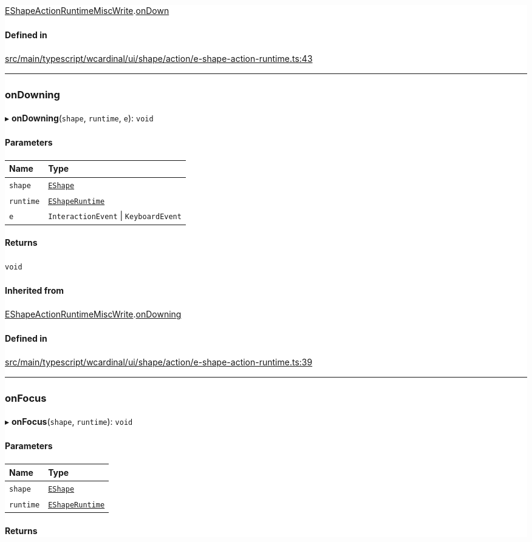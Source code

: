 [EShapeActionRuntimeMiscWrite](EShapeActionRuntimeMiscWrite.md).[onDown](EShapeActionRuntimeMiscWrite.md#ondown)

#### Defined in

[src/main/typescript/wcardinal/ui/shape/action/e-shape-action-runtime.ts:43](https://github.com/winter-cardinal/winter-cardinal-ui/blob/v0.194.0/src/main/typescript/wcardinal/ui/shape/action/e-shape-action-runtime.ts#L43)

___

### onDowning

▸ **onDowning**(`shape`, `runtime`, `e`): `void`

#### Parameters

| Name | Type |
| :------ | :------ |
| `shape` | [`EShape`](../interfaces/EShape.md) |
| `runtime` | [`EShapeRuntime`](EShapeRuntime.md) |
| `e` | `InteractionEvent` \| `KeyboardEvent` |

#### Returns

`void`

#### Inherited from

[EShapeActionRuntimeMiscWrite](EShapeActionRuntimeMiscWrite.md).[onDowning](EShapeActionRuntimeMiscWrite.md#ondowning)

#### Defined in

[src/main/typescript/wcardinal/ui/shape/action/e-shape-action-runtime.ts:39](https://github.com/winter-cardinal/winter-cardinal-ui/blob/v0.194.0/src/main/typescript/wcardinal/ui/shape/action/e-shape-action-runtime.ts#L39)

___

### onFocus

▸ **onFocus**(`shape`, `runtime`): `void`

#### Parameters

| Name | Type |
| :------ | :------ |
| `shape` | [`EShape`](../interfaces/EShape.md) |
| `runtime` | [`EShapeRuntime`](EShapeRuntime.md) |

#### Returns
